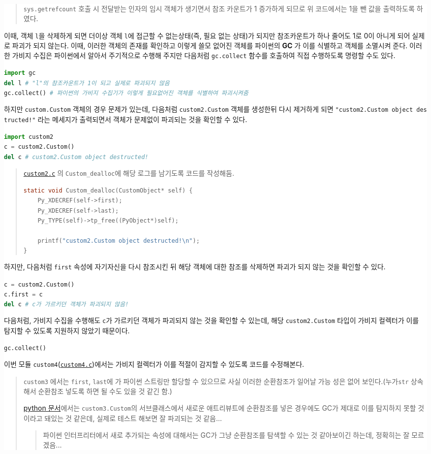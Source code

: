 > `sys.getrefcount` 호출 시 전달받는 인자의 임시 객체가 생기면서 참조 카운트가 1 증가하게 되므로 위 코드에서는 1을 뺀 값을 출력하도록 하였다.

이때, 객체 `l`을 삭제하게 되면 더이상 객체 `l`에 접근할 수 없는상태(즉, 필요 없는 상태)가 되지만 참조카운트가 하나 줄어도 1로 0이 아니게 되어 실제로 파괴가 되지 않는다.
이때, 이러한 객체의 존재를 확인하고 이렇게 쓸모 없어진 객체를 파이썬의 **GC** 가 이를 식별하고 객체를 소멸시켜 준다.
이러한 가비지 수집은 파이썬에서 알아서 주기적으로 수행해 주지만 다음처럼 `gc.collect` 함수를 호출하여 직접 수행하도록 명령할 수도 있다.

```python
import gc
del l # "l"의 참조카운트가 1이 되고 실제로 파괴되지 않음
gc.collect() # 파이썬의 가비지 수집기가 이렇게 필요없어진 객체를 식별하여 파괴시켜줌
```

하지만 `custom.Custom` 객체의 경우 문제가 있는데, 다음처럼 `custom2.Custom` 객체를 생성한뒤 다시 제거하게 되면 `"custom2.Custom object destructed!"` 라는 메세지가 출력되면서 객체가 문제없이 파괴되는 것을 확인할 수 있다.

```python
import custom2
c = custom2.Custom()
del c # custom2.Custom object destructed!
```

> [`custom2.c`](custom2.c) 의 `Custom_dealloc`에 해당 로그를 남기도록 코드를 작성해둠.
>
> ```c
> static void Custom_dealloc(CustomObject* self) {
>     Py_XDECREF(self->first);
>     Py_XDECREF(self->last);
>     Py_TYPE(self)->tp_free((PyObject*)self);
> 
>     printf("custom2.Custom object destructed!\n");
> }
> ```

하지만, 다음처럼 `first` 속성에 자기자신을 다시 참조시킨 뒤 해당 객체에 대한 참조를 삭제하면 파괴가 되지 않는 것을 확인할 수 있다.

```python
c = custom2.Custom()
c.first = c
del c # c가 가르키던 객체가 파괴되지 않음!
```

다음처럼, 가비지 수집을 수행해도 `c`가 가르키던 객체가 파괴되지 않는 것을 확인할 수 있는데, 해당 `custom2.Custom` 타입이 가비지 컬렉터가 이를 탐지할 수 있도록 지원하지 않았기 때문이다.

```python
gc.collect()
```

이번 모듈 `custom4`([`custom4.c`](custom4.c))에서는 가비지 컬렉터가 이를 적절이 감지할 수 있도록 코드를 수정해본다.

> `custom3` 에서는 `first`, `last`에 가 파이썬 스트링만 할당할 수 있으므로 사실 이러한 순환참조가 일어날 가능 성은 없어 보인다.(누가`str` 상속해서 순환참조 넣도록 하면 될 수도 있을 것 같긴 함.)
>
> [python 문서](https://docs.python.org/3/extending/newtypes_tutorial.html#supporting-cyclic-garbage-collection)에서는 `custom3.Custom`의 서브클래스에서 새로운 애트리뷰트에 순환참조를 넣은 경우에도 GC가 제대로 이를 탐지하지 못할 것이라고 돼있는 것 같은데, 실제로 테스트 해보면 잘 파괴되는 것 같음...  
> > 파이썬 인터프리터에서 새로 추가되는 속성에 대해서는 GC가 그냥 순환참조를 탐색할 수 있는 것 같아보이긴 하는데, 정확히는 잘 모르겠음...

